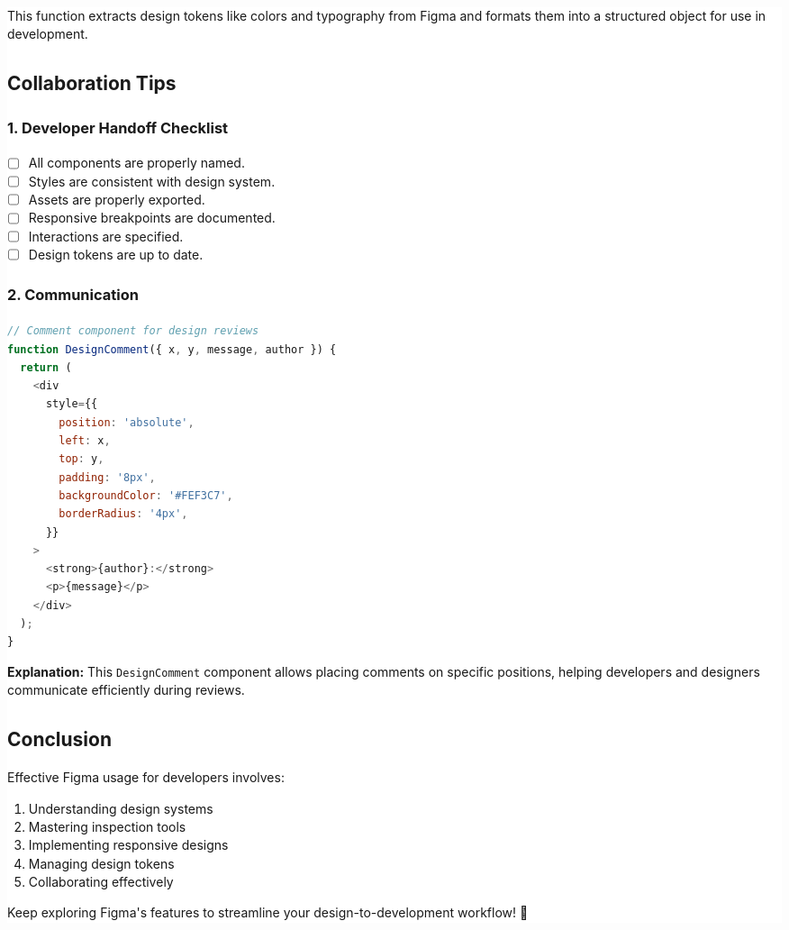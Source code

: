 This function extracts design tokens like colors and typography from Figma and formats them into a structured object for use in development.

## Collaboration Tips

### 1. Developer Handoff Checklist

- [ ] All components are properly named.
- [ ] Styles are consistent with design system.
- [ ] Assets are properly exported.
- [ ] Responsive breakpoints are documented.
- [ ] Interactions are specified.
- [ ] Design tokens are up to date.

### 2. Communication

```javascript showLineNumbers
// Comment component for design reviews
function DesignComment({ x, y, message, author }) {
  return (
    <div 
      style={{
        position: 'absolute',
        left: x,
        top: y,
        padding: '8px',
        backgroundColor: '#FEF3C7',
        borderRadius: '4px',
      }}
    >
      <strong>{author}:</strong>
      <p>{message}</p>
    </div>
  );
}
```
**Explanation:**
This `DesignComment` component allows placing comments on specific positions, helping developers and designers communicate efficiently during reviews.

## Conclusion

Effective Figma usage for developers involves:
1. Understanding design systems
2. Mastering inspection tools
3. Implementing responsive designs
4. Managing design tokens
5. Collaborating effectively

Keep exploring Figma's features to streamline your design-to-development workflow! 🎨
